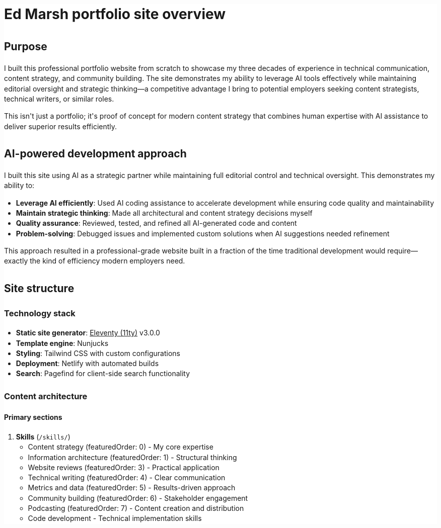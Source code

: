 # Ed Marsh portfolio site overview

## Purpose

I built this professional portfolio website from scratch to showcase my three decades of experience in technical communication, content strategy, and community building. The site demonstrates my ability to leverage AI tools effectively while maintaining editorial oversight and strategic thinking—a competitive advantage I bring to potential employers seeking content strategists, technical writers, or similar roles.

This isn't just a portfolio; it's proof of concept for modern content strategy that combines human expertise with AI assistance to deliver superior results efficiently.

## AI-powered development approach

I built this site using AI as a strategic partner while maintaining full editorial control and technical oversight. This demonstrates my ability to:

- **Leverage AI efficiently**: Used AI coding assistance to accelerate development while ensuring code quality and maintainability
- **Maintain strategic thinking**: Made all architectural and content strategy decisions myself
- **Quality assurance**: Reviewed, tested, and refined all AI-generated code and content
- **Problem-solving**: Debugged issues and implemented custom solutions when AI suggestions needed refinement

This approach resulted in a professional-grade website built in a fraction of the time traditional development would require—exactly the kind of efficiency modern employers need.

## Site structure

### Technology stack

- **Static site generator**: [Eleventy (11ty)](https://www.11ty.dev/) v3.0.0
- **Template engine**: Nunjucks
- **Styling**: Tailwind CSS with custom configurations
- **Deployment**: Netlify with automated builds
- **Search**: Pagefind for client-side search functionality

### Content architecture

#### Primary sections

1. **Skills** (`/skills/`)
   - Content strategy (featuredOrder: 0) - My core expertise
   - Information architecture (featuredOrder: 1) - Structural thinking
   - Website reviews (featuredOrder: 3) - Practical application
   - Technical writing (featuredOrder: 4) - Clear communication
   - Metrics and data (featuredOrder: 5) - Results-driven approach
   - Community building (featuredOrder: 6) - Stakeholder engagement
   - Podcasting (featuredOrder: 7) - Content creation and distribution
   - Code development - Technical implementation skills
